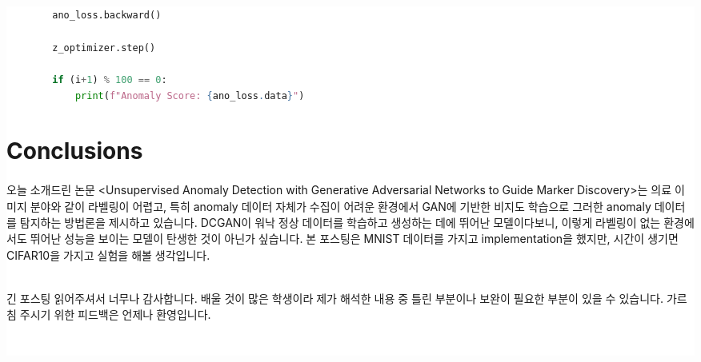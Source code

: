 ```python
        ano_loss.backward()

        z_optimizer.step()

        if (i+1) % 100 == 0:
            print(f"Anomaly Score: {ano_loss.data}")
```


# Conclusions
오늘 소개드린 논문 \<Unsupervised Anomaly Detection with Generative Adversarial Networks to Guide Marker Discovery\>는 의료 이미지 분야와 같이 라벨링이 어렵고, 특히 anomaly 데이터 자체가 수집이 어려운 환경에서 GAN에 기반한 비지도 학습으로 그러한 anomaly 데이터를 탐지하는 방법론을 제시하고 있습니다. DCGAN이 워낙 정상 데이터를 학습하고 생성하는 데에 뛰어난 모델이다보니, 이렇게 라벨링이 없는 환경에서도 뛰어난 성능을 보이는 모델이 탄생한 것이 아닌가 싶습니다. 본 포스팅은 MNIST 데이터를 가지고 implementation을 했지만, 시간이 생기면 CIFAR10을 가지고 실험을 해볼 생각입니다.<br><br>

긴 포스팅 읽어주셔서 너무나 감사합니다. 배울 것이 많은 학생이라 제가 해석한 내용 중 틀린 부분이나 보완이 필요한 부분이 있을 수 있습니다. 가르침 주시기 위한 피드백은 언제나 환영입니다.<br><br><br>